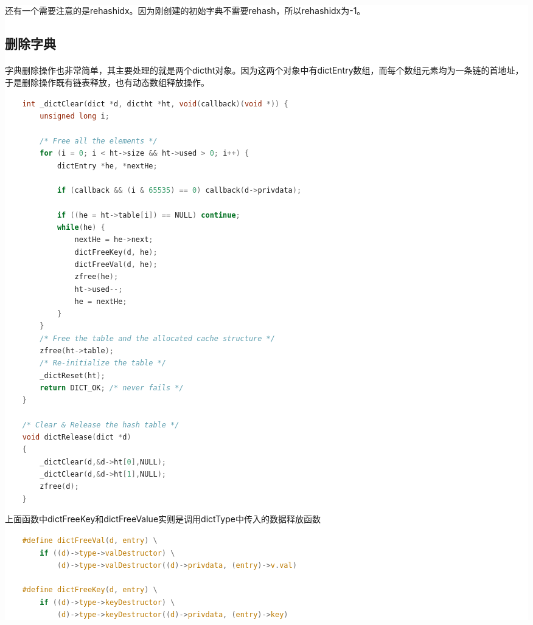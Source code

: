 还有一个需要注意的是rehashidx。因为刚创建的初始字典不需要rehash，所以rehashidx为-1。

## 删除字典

字典删除操作也非常简单，其主要处理的就是两个dictht对象。因为这两个对象中有dictEntry数组，而每个数组元素均为一条链的首地址，于是删除操作既有链表释放，也有动态数组释放操作。

```c
    int _dictClear(dict *d, dictht *ht, void(callback)(void *)) {
        unsigned long i;
    
        /* Free all the elements */
        for (i = 0; i < ht->size && ht->used > 0; i++) {
            dictEntry *he, *nextHe;
    
            if (callback && (i & 65535) == 0) callback(d->privdata);
    
            if ((he = ht->table[i]) == NULL) continue;
            while(he) {
                nextHe = he->next;
                dictFreeKey(d, he);
                dictFreeVal(d, he);
                zfree(he);
                ht->used--;
                he = nextHe;
            }
        }
        /* Free the table and the allocated cache structure */
        zfree(ht->table);
        /* Re-initialize the table */
        _dictReset(ht);
        return DICT_OK; /* never fails */
    }
    
    /* Clear & Release the hash table */
    void dictRelease(dict *d)
    {
        _dictClear(d,&d->ht[0],NULL);
        _dictClear(d,&d->ht[1],NULL);
        zfree(d);
    }
```

上面函数中dictFreeKey和dictFreeValue实则是调用dictType中传入的数据释放函数 

```c
    #define dictFreeVal(d, entry) \
        if ((d)->type->valDestructor) \
            (d)->type->valDestructor((d)->privdata, (entry)->v.val)
    
    #define dictFreeKey(d, entry) \
        if ((d)->type->keyDestructor) \
            (d)->type->keyDestructor((d)->privdata, (entry)->key)
```


[2]: http://blog.csdn.net/breaksoftware/article/details/53492177
[5]: http://blog.csdn.net/breaksoftware/article/details/53485416
[6]: ./img/iqiuAr7.png